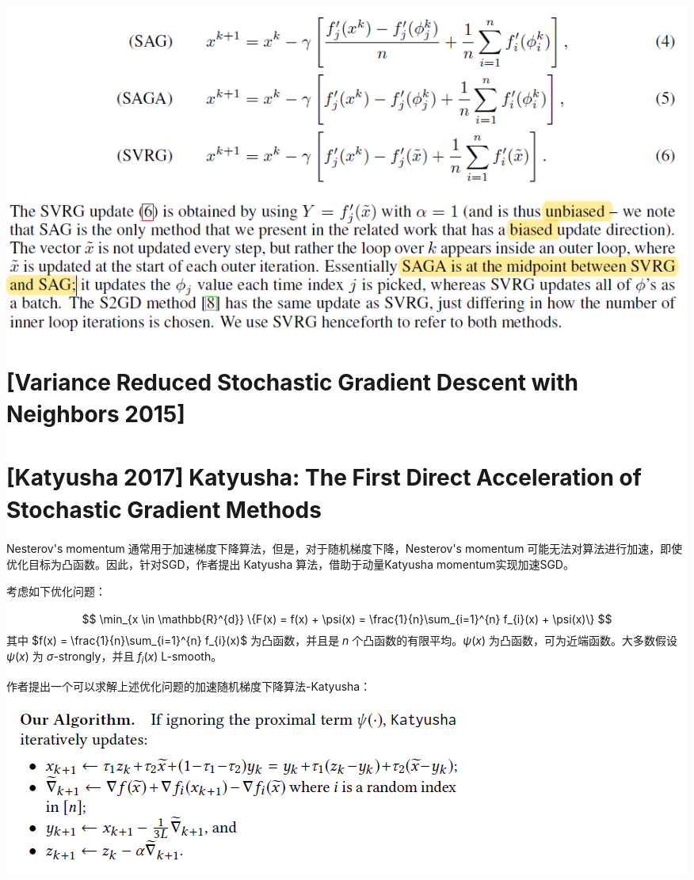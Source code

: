    ![ ](./GD/SAGA2.png)

# [Variance Reduced Stochastic Gradient Descent with Neighbors 2015]

# [Katyusha 2017] Katyusha: The First Direct Acceleration of Stochastic Gradient Methods

Nesterov's momentum 通常用于加速梯度下降算法，但是，对于随机梯度下降，Nesterov's momentum 可能无法对算法进行加速，即使优化目标为凸函数。因此，针对SGD，作者提出 Katyusha 算法，借助于动量Katyusha momentum实现加速SGD。

考虑如下优化问题：

$$
\min_{x \in \mathbb{R}^{d}} \{F(x) = f(x) + \psi(x) = \frac{1}{n}\sum_{i=1}^{n} f_{i}(x) + \psi(x)\}
$$
其中 $f(x) = \frac{1}{n}\sum_{i=1}^{n} f_{i}(x)$ 为凸函数，并且是 $n$ 个凸函数的有限平均。$\psi(x)$ 为凸函数，可为近端函数。大多数假设 $\psi(x)$ 为 $\sigma$-strongly，并且 $f_{i}(x)$ L-smooth。

作者提出一个可以求解上述优化问题的加速随机梯度下降算法-Katyusha：

   ![ ](./GD/ka.png)

